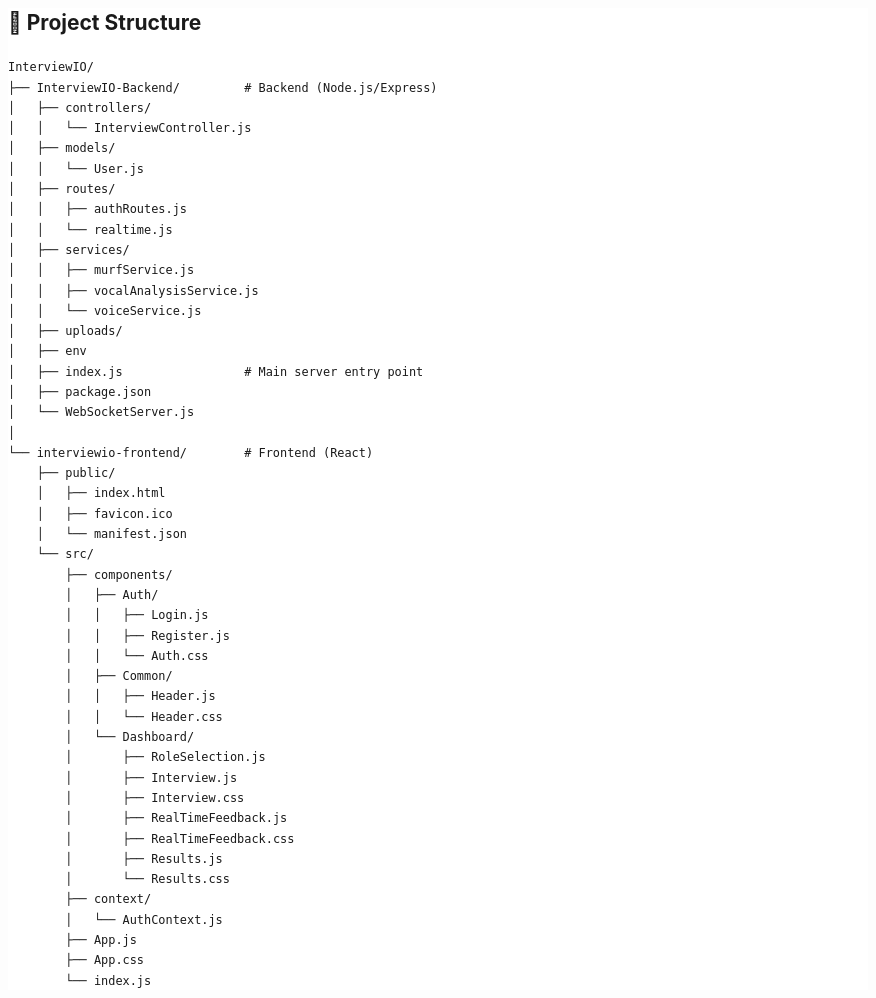 ## 📁 Project Structure

```
InterviewIO/
├── InterviewIO-Backend/         # Backend (Node.js/Express)
│   ├── controllers/
│   │   └── InterviewController.js
│   ├── models/
│   │   └── User.js
│   ├── routes/
│   │   ├── authRoutes.js
│   │   └── realtime.js
│   ├── services/
│   │   ├── murfService.js
│   │   ├── vocalAnalysisService.js
│   │   └── voiceService.js
│   ├── uploads/
│   ├── env
│   ├── index.js                 # Main server entry point
│   ├── package.json
│   └── WebSocketServer.js
│
└── interviewio-frontend/        # Frontend (React)
    ├── public/
    │   ├── index.html
    │   ├── favicon.ico
    │   └── manifest.json
    └── src/
        ├── components/
        │   ├── Auth/
        │   │   ├── Login.js
        │   │   ├── Register.js
        │   │   └── Auth.css
        │   ├── Common/
        │   │   ├── Header.js
        │   │   └── Header.css
        │   └── Dashboard/
        │       ├── RoleSelection.js
        │       ├── Interview.js
        │       ├── Interview.css
        │       ├── RealTimeFeedback.js
        │       ├── RealTimeFeedback.css
        │       ├── Results.js
        │       └── Results.css
        ├── context/
        │   └── AuthContext.js
        ├── App.js
        ├── App.css
        └── index.js
```
